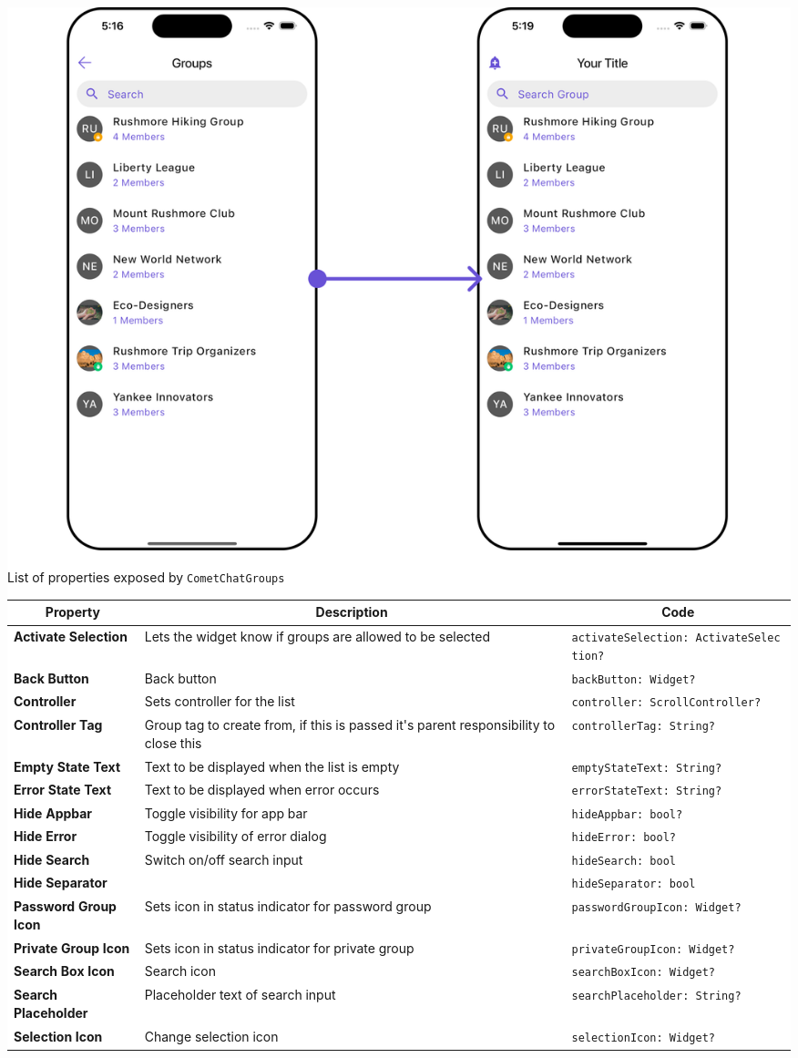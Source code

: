 ![](../../assets/ios/groups_functionality_after_cometchat_screens.png)

</TabItem>

</Tabs>

List of properties exposed by `CometChatGroups`

| Property                | Description                                                                          | Code                                    |
| ----------------------- | ------------------------------------------------------------------------------------ | --------------------------------------- |
| **Activate Selection**  | Lets the widget know if groups are allowed to be selected                            | `activateSelection: ActivateSelection?` |
| **Back Button**         | Back button                                                                          | `backButton: Widget?`                   |
| **Controller**          | Sets controller for the list                                                         | `controller: ScrollController?`         |
| **Controller Tag**      | Group tag to create from, if this is passed it's parent responsibility to close this | `controllerTag: String?`                |
| **Empty State Text**    | Text to be displayed when the list is empty                                          | `emptyStateText: String?`               |
| **Error State Text**    | Text to be displayed when error occurs                                               | `errorStateText: String?`               |
| **Hide Appbar**         | Toggle visibility for app bar                                                        | `hideAppbar: bool?`                     |
| **Hide Error**          | Toggle visibility of error dialog                                                    | `hideError: bool?`                      |
| **Hide Search**         | Switch on/off search input                                                           | `hideSearch: bool`                      |
| **Hide Separator**      |                                                                                      | `hideSeparator: bool`                   |
| **Password Group Icon** | Sets icon in status indicator for password group                                     | `passwordGroupIcon: Widget?`            |
| **Private Group Icon**  | Sets icon in status indicator for private group                                      | `privateGroupIcon: Widget?`             |
| **Search Box Icon**     | Search icon                                                                          | `searchBoxIcon: Widget?`                |
| **Search Placeholder**  | Placeholder text of search input                                                     | `searchPlaceholder: String?`            |
| **Selection Icon**      | Change selection icon                                                                | `selectionIcon: Widget?`                |